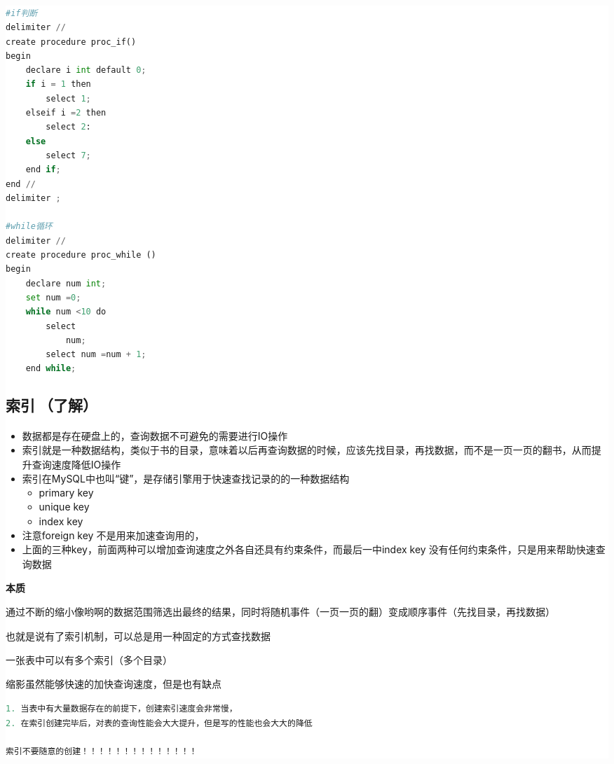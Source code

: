 ```python
#if判断
delimiter //
create procedure proc_if()
begin 
	declare i int default 0;
	if i = 1 then
		select 1;
	elseif i =2 then
		select 2:
	else
		select 7;
	end if;
end //
delimiter ;

#while循环
delimiter //
create procedure proc_while ()
begin
	declare num int;
	set num =0;
	while num <10 do
		select 
			num;
		select num =num + 1;
	end while;


```

## 索引 （了解）

* 数据都是存在硬盘上的，查询数据不可避免的需要进行IO操作
* 索引就是一种数据结构，类似于书的目录，意味着以后再查询数据的时候，应该先找目录，再找数据，而不是一页一页的翻书，从而提升查询速度降低IO操作
* 索引在MySQL中也叫“键”，是存储引擎用于快速查找记录的的一种数据结构
  * primary key
  * unique key
  * index key
* 注意foreign key 不是用来加速查询用的，
* 上面的三种key，前面两种可以增加查询速度之外各自还具有约束条件，而最后一中index key 没有任何约束条件，只是用来帮助快速查询数据

**本质**

通过不断的缩小像哟啊的数据范围筛选出最终的结果，同时将随机事件（一页一页的翻）变成顺序事件（先找目录，再找数据）

也就是说有了索引机制，可以总是用一种固定的方式查找数据

一张表中可以有多个索引（多个目录）

缩影虽然能够快速的加快查询速度，但是也有缺点

```python
1. 当表中有大量数据存在的前提下，创建索引速度会非常慢，
2. 在索引创建完毕后，对表的查询性能会大大提升，但是写的性能也会大大的降低

索引不要随意的创建！！！！！！！！！！！！！！
```
